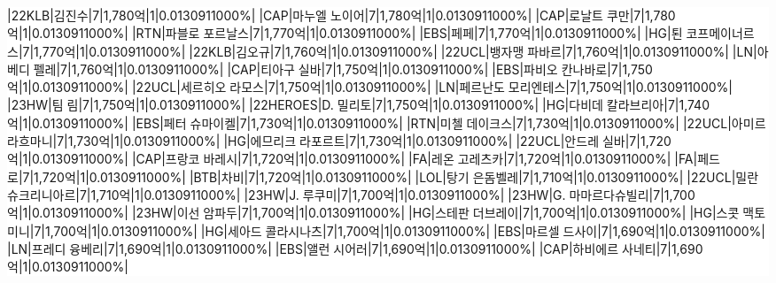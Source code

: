 |22KLB|김진수|7|1,780억|1|0.0130911000%|
|CAP|마누엘 노이어|7|1,780억|1|0.0130911000%|
|CAP|로날트 쿠만|7|1,780억|1|0.0130911000%|
|RTN|파블로 포르날스|7|1,770억|1|0.0130911000%|
|EBS|페페|7|1,770억|1|0.0130911000%|
|HG|퇸 코프메이너르스|7|1,770억|1|0.0130911000%|
|22KLB|김오규|7|1,760억|1|0.0130911000%|
|22UCL|뱅자맹 파바르|7|1,760억|1|0.0130911000%|
|LN|아베디 펠레|7|1,760억|1|0.0130911000%|
|CAP|티아구 실바|7|1,750억|1|0.0130911000%|
|EBS|파비오 칸나바로|7|1,750억|1|0.0130911000%|
|22UCL|세르히오 라모스|7|1,750억|1|0.0130911000%|
|LN|페르난도 모리엔테스|7|1,750억|1|0.0130911000%|
|23HW|팀 림|7|1,750억|1|0.0130911000%|
|22HEROES|D. 밀리토|7|1,750억|1|0.0130911000%|
|HG|다비데 칼라브리아|7|1,740억|1|0.0130911000%|
|EBS|페터 슈마이켈|7|1,730억|1|0.0130911000%|
|RTN|미첼 데이크스|7|1,730억|1|0.0130911000%|
|22UCL|아미르 라흐마니|7|1,730억|1|0.0130911000%|
|HG|에므리크 라포르트|7|1,730억|1|0.0130911000%|
|22UCL|안드레 실바|7|1,720억|1|0.0130911000%|
|CAP|프랑코 바레시|7|1,720억|1|0.0130911000%|
|FA|레온 고레츠카|7|1,720억|1|0.0130911000%|
|FA|페드로|7|1,720억|1|0.0130911000%|
|BTB|차비|7|1,720억|1|0.0130911000%|
|LOL|탕기 은돔벨레|7|1,710억|1|0.0130911000%|
|22UCL|밀란 슈크리니아르|7|1,710억|1|0.0130911000%|
|23HW|J. 루쿠미|7|1,700억|1|0.0130911000%|
|23HW|G. 마마르다슈빌리|7|1,700억|1|0.0130911000%|
|23HW|이선 암파두|7|1,700억|1|0.0130911000%|
|HG|스테판 더브레이|7|1,700억|1|0.0130911000%|
|HG|스콧 맥토미니|7|1,700억|1|0.0130911000%|
|HG|세아드 콜라시나츠|7|1,700억|1|0.0130911000%|
|EBS|마르셀 드사이|7|1,690억|1|0.0130911000%|
|LN|프레디 융베리|7|1,690억|1|0.0130911000%|
|EBS|앨런 시어러|7|1,690억|1|0.0130911000%|
|CAP|하비에르 사네티|7|1,690억|1|0.0130911000%|